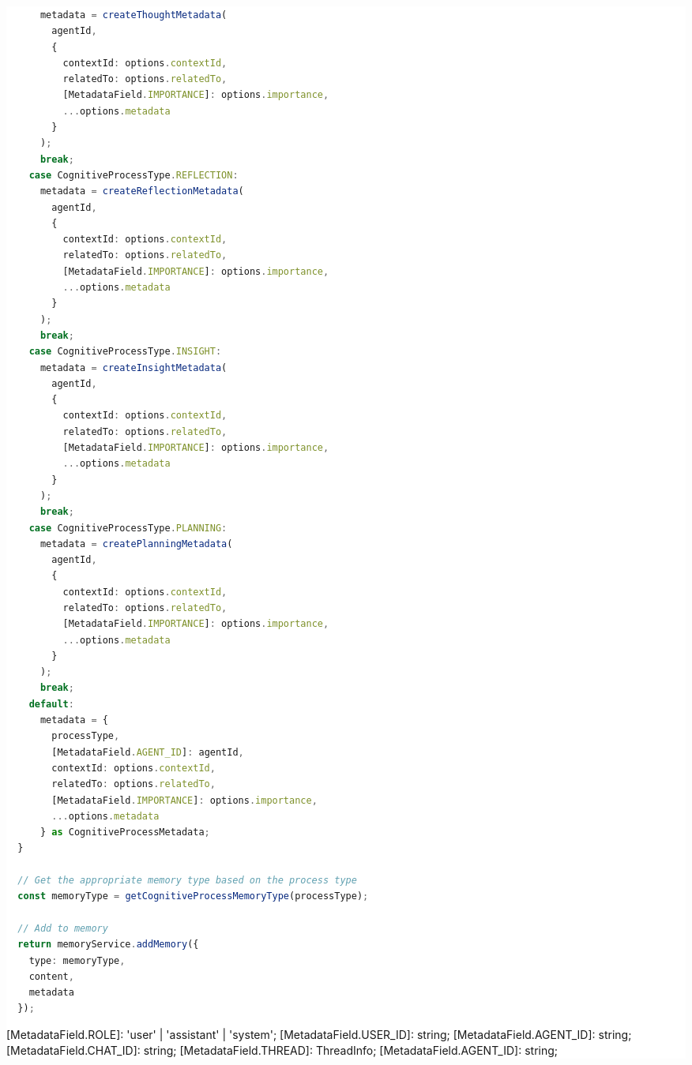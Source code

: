 ```typescript
      metadata = createThoughtMetadata(
        agentId,
        {
          contextId: options.contextId,
          relatedTo: options.relatedTo,
          [MetadataField.IMPORTANCE]: options.importance,
          ...options.metadata
        }
      );
      break;
    case CognitiveProcessType.REFLECTION:
      metadata = createReflectionMetadata(
        agentId,
        {
          contextId: options.contextId,
          relatedTo: options.relatedTo,
          [MetadataField.IMPORTANCE]: options.importance,
          ...options.metadata
        }
      );
      break;
    case CognitiveProcessType.INSIGHT:
      metadata = createInsightMetadata(
        agentId,
        {
          contextId: options.contextId,
          relatedTo: options.relatedTo,
          [MetadataField.IMPORTANCE]: options.importance,
          ...options.metadata
        }
      );
      break;
    case CognitiveProcessType.PLANNING:
      metadata = createPlanningMetadata(
        agentId,
        {
          contextId: options.contextId,
          relatedTo: options.relatedTo,
          [MetadataField.IMPORTANCE]: options.importance,
          ...options.metadata
        }
      );
      break;
    default:
      metadata = {
        processType,
        [MetadataField.AGENT_ID]: agentId,
        contextId: options.contextId,
        relatedTo: options.relatedTo,
        [MetadataField.IMPORTANCE]: options.importance,
        ...options.metadata
      } as CognitiveProcessMetadata;
  }
  
  // Get the appropriate memory type based on the process type
  const memoryType = getCognitiveProcessMemoryType(processType);
  
  // Add to memory
  return memoryService.addMemory({
    type: memoryType,
    content,
    metadata
  });
```

  [MetadataField.ROLE]: 'user' | 'assistant' | 'system';
  [MetadataField.USER_ID]: string;
  [MetadataField.AGENT_ID]: string;
  [MetadataField.CHAT_ID]: string;
  [MetadataField.THREAD]: ThreadInfo;
  [MetadataField.AGENT_ID]: string;